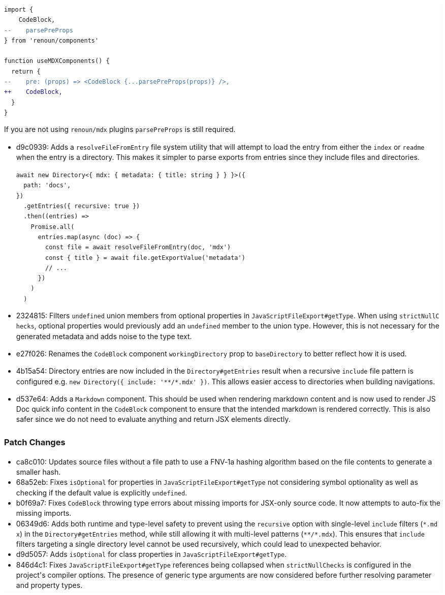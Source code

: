   ```diff
  import {
      CodeBlock,
  --    parsePreProps
  } from 'renoun/components'

  function useMDXComponents() {
    return {
  --    pre: (props) => <CodeBlock {...parsePreProps(props)} />,
  ++    CodeBlock,
    }
  }
  ```

  If you are not using `renoun/mdx` plugins `parsePreProps` is still required.

- d9c0939: Adds a `resolveFileFromEntry` file system utility that will attempt to load the entry from either the `index` or `readme` when the entry is a directory. This makes it simpler to parse exports from entries since they include files and directories.

  ```tsx
  await new Directory<{ mdx: { metadata: { title: string } } }>({
    path: 'docs',
  })
    .getEntries({ recursive: true })
    .then((entries) =>
      Promise.all(
        entries.map(async (doc) => {
          const file = await resolveFileFromEntry(doc, 'mdx')
          const { title } = await file.getExportValue('metadata')
          // ...
        })
      )
    )
  ```

- 2324815: Filters `undefined` union members from optional properties in `JavaScriptFileExport#getType`. When using `strictNullChecks`, optional properties would previously add an `undefined` member to the union type. However, this is not necessary for the generated metadata and adds noise to the type text.
- e27f026: Renames the `CodeBlock` component `workingDirectory` prop to `baseDirectory` to better reflect how it is used.
- 4b15a54: Directory entries are now included in the `Directory#getEntries` result when a recursive `include` file pattern is configured e.g. `new Directory({ include: '**/*.mdx' })`. This allows easier access to directories when building navigations.
- d537e64: Adds a `Markdown` component. This should be used when rendering markdown content and is now used to render JS Doc quick info content in the `CodeBlock` component to ensure that the intended markdown is rendered correctly. This is also safer since we do not need to evaluate anything and return JSX elements directly.

### Patch Changes

- ca8c010: Updates source files without a file path to use a FNV‑1a hashing algorithm based on the file contents to generate a smaller hash.
- 68a52eb: Fixes `isOptional` for properties in `JavaScriptFileExport#getType` not considering symbol optionality as well as checking if the default value is explicitly `undefined`.
- b0f69a7: Fixes `CodeBlock` throwing type errors about missing imports for JSX-only source code. It now attempts to auto-fix the missing imports.
- 06349d6: Adds both runtime and type-level safety to prevent using the `recursive` option with single-level `include` filters (`*.mdx`) in the `Directory#getEntries` method, while still allowing it with multi-level patterns (`**/*.mdx`). This ensures that `include` filters targeting a single directory level cannot be used recursively, which could lead to unexpected behavior.
- d9d5057: Adds `isOptional` for class properties in `JavaScriptFileExport#getType`.
- 846d4c1: Fixes `JavaScriptFileExport#getType` references being collapsed when `strictNullChecks` is configured in the project's compiler options. The presence of generic type arguments are now considered before further resolving parameter and property types.